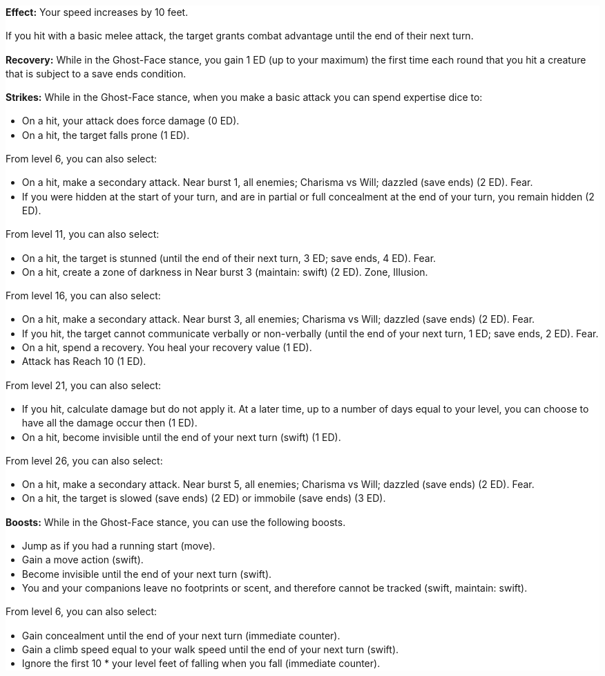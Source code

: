 **Effect:** Your speed increases by 10 feet.

If you hit with a basic melee attack, the target grants combat advantage until the end of their next turn. 

**Recovery:** While in the Ghost-Face stance, you gain 1 ED (up to your maximum) the first time each round that you hit a creature that is subject to a save ends condition. 

**Strikes:** While in the Ghost-Face stance, when you make a basic attack you can spend expertise dice to:

* On a hit, your attack does force damage (0 ED).
* On a hit, the target falls prone (1 ED).

From level 6, you can also select: 

* On a hit, make a secondary attack. Near burst 1, all enemies; Charisma vs Will; dazzled (save ends) (2 ED). Fear.
* If you were hidden at the start of your turn, and are in partial or full concealment at the end of your turn, you remain hidden (2 ED).

From level 11, you can also select: 

* On a hit, the target is stunned (until the end of their next turn, 3 ED; save ends, 4 ED). Fear.
* On a hit, create a zone of darkness in Near burst 3 (maintain: swift) (2 ED). Zone, Illusion. 

From level 16, you can also select: 

* On a hit, make a secondary attack. Near burst 3, all enemies; Charisma vs Will; dazzled (save ends) (2 ED). Fear.
* If you hit, the target cannot communicate verbally or non-verbally (until the end of your next turn, 1 ED; save ends, 2 ED). Fear. 
* On a hit, spend a recovery. You heal your recovery value (1 ED).
* Attack has Reach 10 (1 ED).

From level 21, you can also select: 

* If you hit, calculate damage but do not apply it. At a later time, up to a number of days equal to your level, you can choose to have all the damage occur then (1 ED).
* On a hit, become invisible until the end of your next turn (swift) (1 ED). 

From level 26, you can also select: 

* On a hit, make a secondary attack. Near burst 5, all enemies; Charisma vs Will; dazzled (save ends) (2 ED). Fear.
* On a hit, the target is slowed (save ends) (2 ED) or immobile (save ends) (3 ED). 

**Boosts:** While in the Ghost-Face stance, you can use the following boosts.

* Jump as if you had a running start (move).
* Gain a move action (swift).
* Become invisible until the end of your next turn (swift). 
* You and your companions leave no footprints or scent, and therefore cannot be tracked (swift, maintain: swift).

From level 6, you can also select: 

* Gain concealment until the end of your next turn (immediate counter).
* Gain a climb speed equal to your walk speed until the end of your next turn (swift).
* Ignore the first 10 * your level feet of falling when you fall (immediate counter). 
